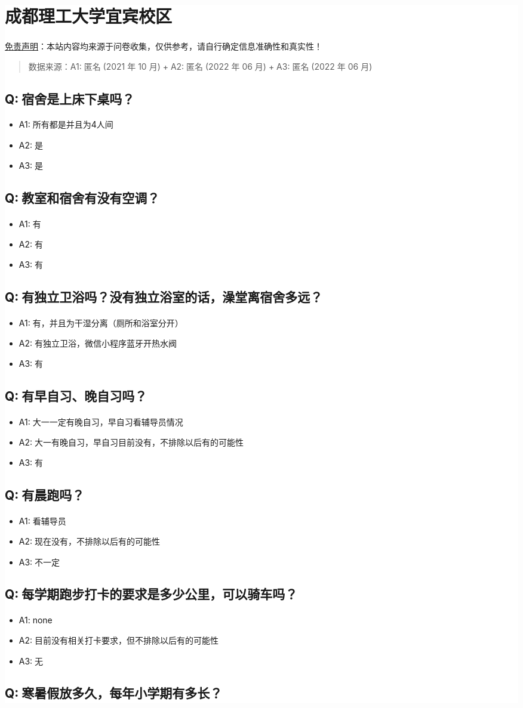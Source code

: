 # 成都理工大学宜宾校区

[免责声明](https://colleges.chat/#_3)：本站内容均来源于问卷收集，仅供参考，请自行确定信息准确性和真实性！

> 数据来源：A1: 匿名 (2021 年 10 月) + A2: 匿名 (2022 年 06 月) + A3: 匿名 (2022 年 06 月)

## Q: 宿舍是上床下桌吗？

- A1: 所有都是并且为4人间

- A2: 是

- A3: 是

## Q: 教室和宿舍有没有空调？

- A1: 有

- A2: 有

- A3: 有

## Q: 有独立卫浴吗？没有独立浴室的话，澡堂离宿舍多远？

- A1: 有，并且为干湿分离（厕所和浴室分开）

- A2: 有独立卫浴，微信小程序蓝牙开热水阀

- A3: 有

## Q: 有早自习、晚自习吗？

- A1: 大一一定有晚自习，早自习看辅导员情况

- A2: 大一有晚自习，早自习目前没有，不排除以后有的可能性

- A3: 有

## Q: 有晨跑吗？

- A1: 看辅导员

- A2: 现在没有，不排除以后有的可能性

- A3: 不一定

## Q: 每学期跑步打卡的要求是多少公里，可以骑车吗？

- A1: none

- A2: 目前没有相关打卡要求，但不排除以后有的可能性

- A3: 无

## Q: 寒暑假放多久，每年小学期有多长？
